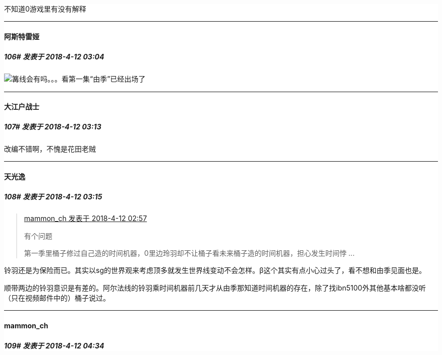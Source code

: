 不知道0游戏里有没有解释







-----

####  阿斯特雷娅  
##### 106#       发表于 2018-4-12 03:04



<img src="https://static.saraba1st.com/image/smiley/carton2017/046.png" referrerpolicy="no-referrer">篝线会有吗。。。看第一集“由季”已经出场了







-----

####  大江户战士  
##### 107#       发表于 2018-4-12 03:13




改编不错啊，不愧是花田老贼







-----

####  天光逸  
##### 108#       发表于 2018-4-12 03:15



<blockquote><a href="httphttps://bbs.saraba1st.com/2b/forum.php?mod=redirect&amp;goto=findpost&amp;pid=39175737&amp;ptid=1580216" target="_blank">mammon_ch 发表于 2018-4-12 02:57</a>

有个问题

第一季里桶子修过自己造的时间机器，0里边玲羽却不让桶子看未来桶子造的时间机器，担心发生时间悖 ...</blockquote>
铃羽还是为保险而已。其实以sg的世界观来考虑顶多就发生世界线变动不会怎样。β这个其实有点小心过头了，看不想和由季见面也是。

顺带两边的铃羽意识是有差的。阿尔法线的铃羽乘时间机器前几天才从由季那知道时间机器的存在，除了找ibn5100外其他基本啥都没听（只在视频邮件中的）桶子说过。







-----

####  mammon_ch  
##### 109#       发表于 2018-4-12 04:34

